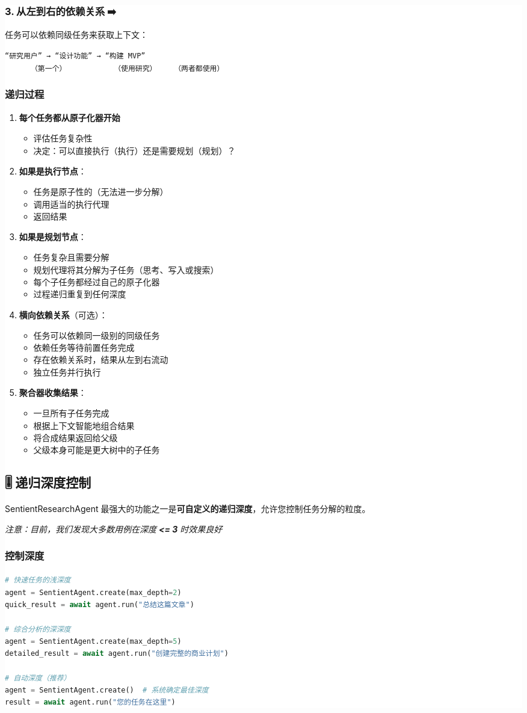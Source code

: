 ### 3. **从左到右的依赖关系** ➡️
任务可以依赖同级任务来获取上下文：
```
“研究用户” → “设计功能” → “构建 MVP”
      （第一个）           （使用研究）    （两者都使用）
```


### 递归过程

1. **每个任务都从原子化器开始**
   - 评估任务复杂性
   - 决定：可以直接执行（执行）还是需要规划（规划）？

2. **如果是执行节点**：
   - 任务是原子性的（无法进一步分解）
   - 调用适当的执行代理
   - 返回结果

3. **如果是规划节点**：
   - 任务复杂且需要分解
   - 规划代理将其分解为子任务（思考、写入或搜索）
   - 每个子任务都经过自己的原子化器
   - 过程递归重复到任何深度

4. **横向依赖关系**（可选）：
   - 任务可以依赖同一级别的同级任务
   - 依赖任务等待前置任务完成
   - 存在依赖关系时，结果从左到右流动
   - 独立任务并行执行

5. **聚合器收集结果**：
   - 一旦所有子任务完成
   - 根据上下文智能地组合结果
   - 将合成结果返回给父级
   - 父级本身可能是更大树中的子任务

## 🎚️ 递归深度控制

SentientResearchAgent 最强大的功能之一是**可自定义的递归深度**，允许您控制任务分解的粒度。

*注意：目前，我们发现大多数用例在深度 **<= 3** 时效果良好*


### 控制深度

```python
# 快速任务的浅深度
agent = SentientAgent.create(max_depth=2)
quick_result = await agent.run("总结这篇文章")

# 综合分析的深深度
agent = SentientAgent.create(max_depth=5)
detailed_result = await agent.run("创建完整的商业计划")

# 自动深度（推荐）
agent = SentientAgent.create()  # 系统确定最佳深度
result = await agent.run("您的任务在这里")
```
